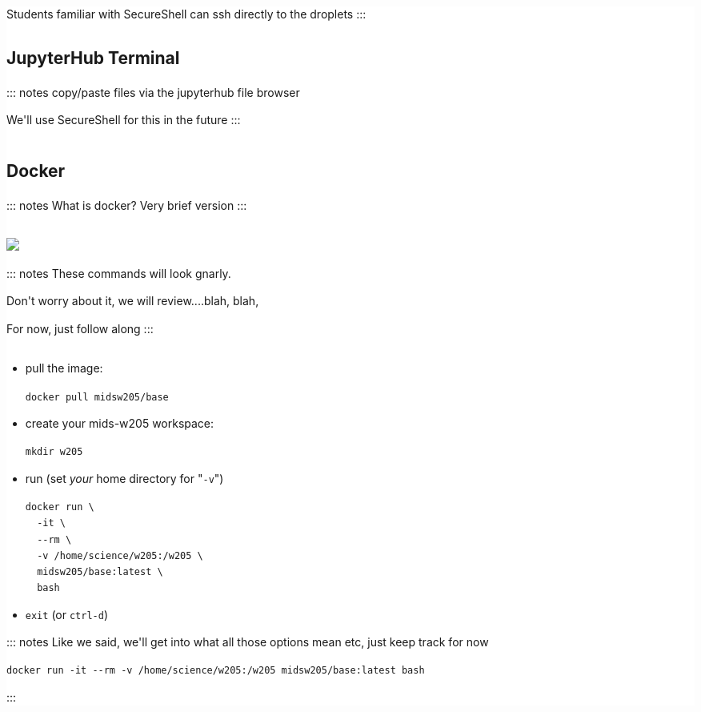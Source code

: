 Students familiar with SecureShell can ssh directly to the droplets
:::

## JupyterHub Terminal

::: notes
copy/paste files via the jupyterhub file browser

We'll use SecureShell for this in the future
:::


#
## Docker

::: notes
What is docker? Very brief version
:::

##

![](images/dontpanic.jpeg)

::: notes
These commands will look gnarly.

Don't worry about it, we will review....blah, blah,

For now, just follow along
:::

##

- pull the image:
  ```
  docker pull midsw205/base
  ```
- create your mids-w205 workspace:
  ```
  mkdir w205
  ```
- run (set _your_ home directory for "`-v`")
  ```
  docker run \
    -it \
    --rm \
    -v /home/science/w205:/w205 \
    midsw205/base:latest \
    bash
  ```
- `exit` (or `ctrl-d`)

::: notes
Like we said, we'll get into what all those options mean etc, just keep track for now

```
docker run -it --rm -v /home/science/w205:/w205 midsw205/base:latest bash
```
:::
